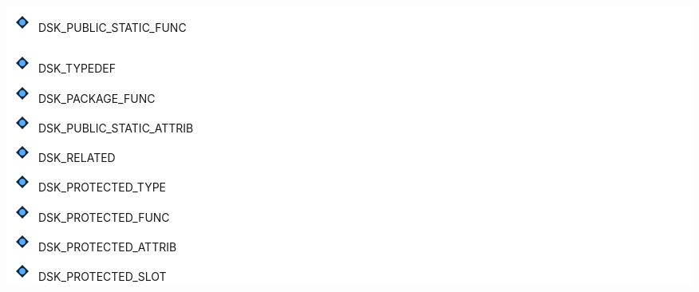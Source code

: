 <span class="paragraph"><img src="../images/enum.svg"/><span class="inline-text">DSK_PUBLIC_STATIC_FUNC</span>
</span>
</div>
<a id="dsk_typedef"></a>
<div class="paragraph">
<span class="paragraph"><img src="../images/enum.svg"/><span class="inline-text">DSK_TYPEDEF</span>
</span>
</div>
<a id="dsk_package_func"></a>
<div class="paragraph">
<span class="paragraph"><img src="../images/enum.svg"/><span class="inline-text">DSK_PACKAGE_FUNC</span>
</span>
</div>
<a id="dsk_public_static_attrib"></a>
<div class="paragraph">
<span class="paragraph"><img src="../images/enum.svg"/><span class="inline-text">DSK_PUBLIC_STATIC_ATTRIB</span>
</span>
</div>
<a id="dsk_related"></a>
<div class="paragraph">
<span class="paragraph"><img src="../images/enum.svg"/><span class="inline-text">DSK_RELATED</span>
</span>
</div>
<a id="dsk_protected_type"></a>
<div class="paragraph">
<span class="paragraph"><img src="../images/enum.svg"/><span class="inline-text">DSK_PROTECTED_TYPE</span>
</span>
</div>
<a id="dsk_protected_func"></a>
<div class="paragraph">
<span class="paragraph"><img src="../images/enum.svg"/><span class="inline-text">DSK_PROTECTED_FUNC</span>
</span>
</div>
<a id="dsk_protected_attrib"></a>
<div class="paragraph">
<span class="paragraph"><img src="../images/enum.svg"/><span class="inline-text">DSK_PROTECTED_ATTRIB</span>
</span>
</div>
<a id="dsk_protected_slot"></a>
<div class="paragraph">
<span class="paragraph"><img src="../images/enum.svg"/><span class="inline-text">DSK_PROTECTED_SLOT</span>
</span>
